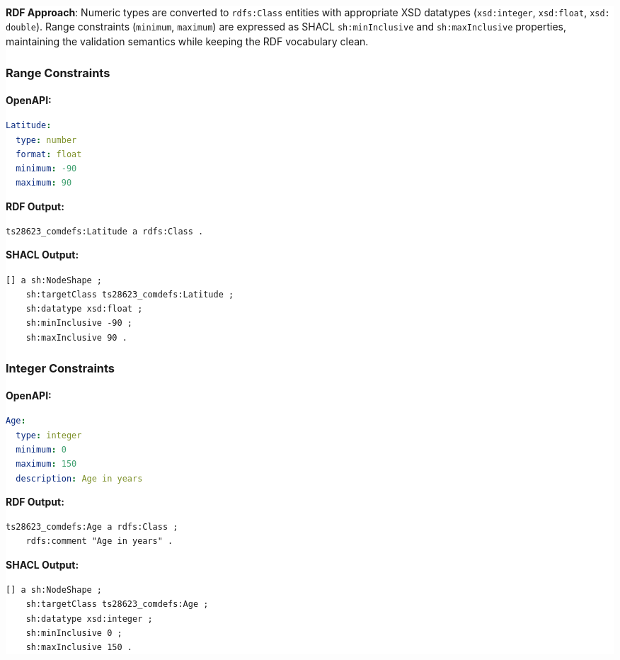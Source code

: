 **RDF Approach**: Numeric types are converted to `rdfs:Class` entities with appropriate XSD datatypes (`xsd:integer`, `xsd:float`, `xsd:double`). Range constraints (`minimum`, `maximum`) are expressed as SHACL `sh:minInclusive` and `sh:maxInclusive` properties, maintaining the validation semantics while keeping the RDF vocabulary clean.

### Range Constraints

**OpenAPI:**
```yaml
Latitude:
  type: number
  format: float
  minimum: -90
  maximum: 90
```

**RDF Output:**
```turtle
ts28623_comdefs:Latitude a rdfs:Class .
```

**SHACL Output:**
```turtle
[] a sh:NodeShape ;
    sh:targetClass ts28623_comdefs:Latitude ;
    sh:datatype xsd:float ;
    sh:minInclusive -90 ;
    sh:maxInclusive 90 .
```

### Integer Constraints

**OpenAPI:**
```yaml
Age:
  type: integer
  minimum: 0
  maximum: 150
  description: Age in years
```

**RDF Output:**
```turtle
ts28623_comdefs:Age a rdfs:Class ;
    rdfs:comment "Age in years" .
```

**SHACL Output:**
```turtle
[] a sh:NodeShape ;
    sh:targetClass ts28623_comdefs:Age ;
    sh:datatype xsd:integer ;
    sh:minInclusive 0 ;
    sh:maxInclusive 150 .
```
